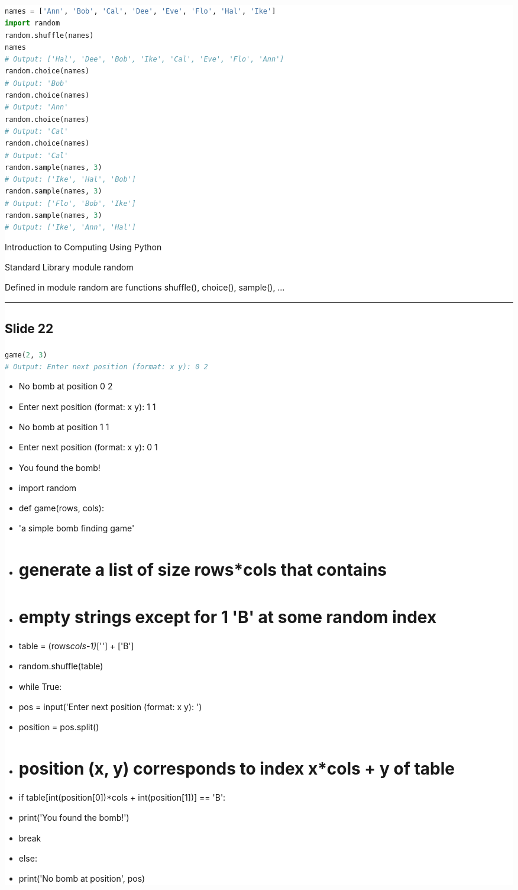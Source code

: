 ```python
names = ['Ann', 'Bob', 'Cal', 'Dee', 'Eve', 'Flo', 'Hal', 'Ike']
import random
random.shuffle(names)
names
# Output: ['Hal', 'Dee', 'Bob', 'Ike', 'Cal', 'Eve', 'Flo', 'Ann']
random.choice(names)
# Output: 'Bob'
random.choice(names)
# Output: 'Ann'
random.choice(names)
# Output: 'Cal'
random.choice(names)
# Output: 'Cal'
random.sample(names, 3)
# Output: ['Ike', 'Hal', 'Bob']
random.sample(names, 3)
# Output: ['Flo', 'Bob', 'Ike']
random.sample(names, 3)
# Output: ['Ike', 'Ann', 'Hal']
```

Introduction to Computing Using Python

Standard Library module random

Defined in module random are functions shuffle(), choice(), sample(), …

---

<a id="slide-22"></a>

## Slide 22

```python
game(2, 3)
# Output: Enter next position (format: x y): 0 2
```

- No bomb at position 0 2
- Enter next position (format: x y): 1 1
- No bomb at position 1 1
- Enter next position (format: x y): 0 1
- You found the bomb!

- import random
- def game(rows, cols):
- 'a simple bomb finding game'
- # generate a list of size rows*cols that contains
- # empty strings except for 1 'B' at some random index
- table = (rows*cols-1)*[''] + ['B']
- random.shuffle(table)
- while True:
- pos = input('Enter next position (format: x y): ')
- position = pos.split()
- # position (x, y) corresponds to index x*cols + y of table
- if table[int(position[0])*cols + int(position[1])] == 'B':
- print('You found the bomb!')
- break
- else:
- print('No bomb at position', pos)
